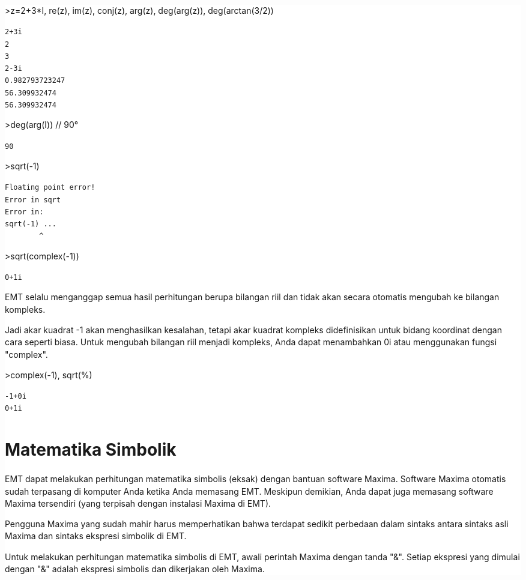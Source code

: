 \>z=2+3\*I, re(z), im(z), conj(z), arg(z), deg(arg(z)), deg(arctan(3/2))


    2+3i
    2
    3
    2-3i
    0.982793723247
    56.309932474
    56.309932474

\>deg(arg(I)) // 90°


    90

\>sqrt(-1)


    Floating point error!
    Error in sqrt
    Error in:
    sqrt(-1) ...
            ^

\>sqrt(complex(-1))


    0+1i

EMT selalu menganggap semua hasil perhitungan berupa bilangan riil dan tidak
akan secara otomatis mengubah ke bilangan kompleks.


Jadi akar kuadrat -1 akan menghasilkan kesalahan, tetapi akar kuadrat kompleks
didefinisikan untuk bidang koordinat dengan cara seperti biasa. Untuk mengubah
bilangan riil menjadi kompleks, Anda dapat menambahkan 0i atau menggunakan
fungsi "complex".


\>complex(-1), sqrt(%)


    -1+0i 
    0+1i

# Matematika Simbolik

EMT dapat melakukan perhitungan matematika simbolis (eksak) dengan bantuan
software Maxima. Software Maxima otomatis sudah terpasang di komputer Anda ketika
Anda memasang EMT. Meskipun demikian, Anda dapat juga memasang software Maxima
tersendiri (yang terpisah dengan instalasi Maxima di EMT).


Pengguna Maxima yang sudah mahir harus memperhatikan bahwa terdapat sedikit
perbedaan dalam sintaks antara sintaks asli Maxima dan sintaks ekspresi simbolik
di EMT.


Untuk melakukan perhitungan matematika simbolis di EMT, awali perintah Maxima
dengan tanda "&amp;". Setiap ekspresi yang dimulai dengan "&amp;" adalah ekspresi
simbolis dan dikerjakan oleh Maxima.
